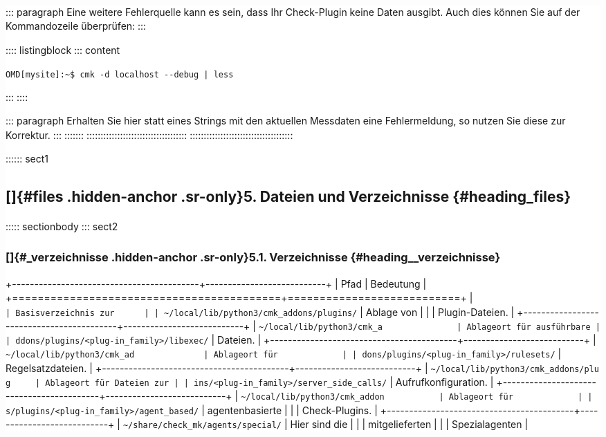::: paragraph
Eine weitere Fehlerquelle kann es sein, dass Ihr Check-Plugin keine
Daten ausgibt. Auch dies können Sie auf der Kommandozeile überprüfen:
:::

:::: listingblock
::: content
``` {.pygments .highlight}
OMD[mysite]:~$ cmk -d localhost --debug | less
```
:::
::::

::: paragraph
Erhalten Sie hier statt eines Strings mit den aktuellen Messdaten eine
Fehlermeldung, so nutzen Sie diese zur Korrektur.
:::
:::::::
::::::::::::::::::::::::::::::::::::
:::::::::::::::::::::::::::::::::::::

:::::: sect1
## []{#files .hidden-anchor .sr-only}5. Dateien und Verzeichnisse {#heading_files}

::::: sectionbody
::: sect2
### []{#_verzeichnisse .hidden-anchor .sr-only}5.1. Verzeichnisse {#heading__verzeichnisse}

+------------------------------------------+---------------------------+
| Pfad                                     | Bedeutung                 |
+==========================================+===========================+
| `                                        | Basisverzeichnis zur      |
| ~/local/lib/python3/cmk_addons/plugins/` | Ablage von                |
|                                          | Plugin-Dateien.           |
+------------------------------------------+---------------------------+
| `~/local/lib/python3/cmk_a               | Ablageort für ausführbare |
| ddons/plugins/<plug-in_family>/libexec/` | Dateien.                  |
+------------------------------------------+---------------------------+
| `~/local/lib/python3/cmk_ad              | Ablageort für             |
| dons/plugins/<plug-in_family>/rulesets/` | Regelsatzdateien.         |
+------------------------------------------+---------------------------+
| `~/local/lib/python3/cmk_addons/plug     | Ablageort für Dateien zur |
| ins/<plug-in_family>/server_side_calls/` | Aufrufkonfiguration.      |
+------------------------------------------+---------------------------+
| `~/local/lib/python3/cmk_addon           | Ablageort für             |
| s/plugins/<plug-in_family>/agent_based/` | agentenbasierte           |
|                                          | Check-Plugins.            |
+------------------------------------------+---------------------------+
| `~/share/check_mk/agents/special/`       | Hier sind die             |
|                                          | mitgelieferten            |
|                                          | Spezialagenten            |